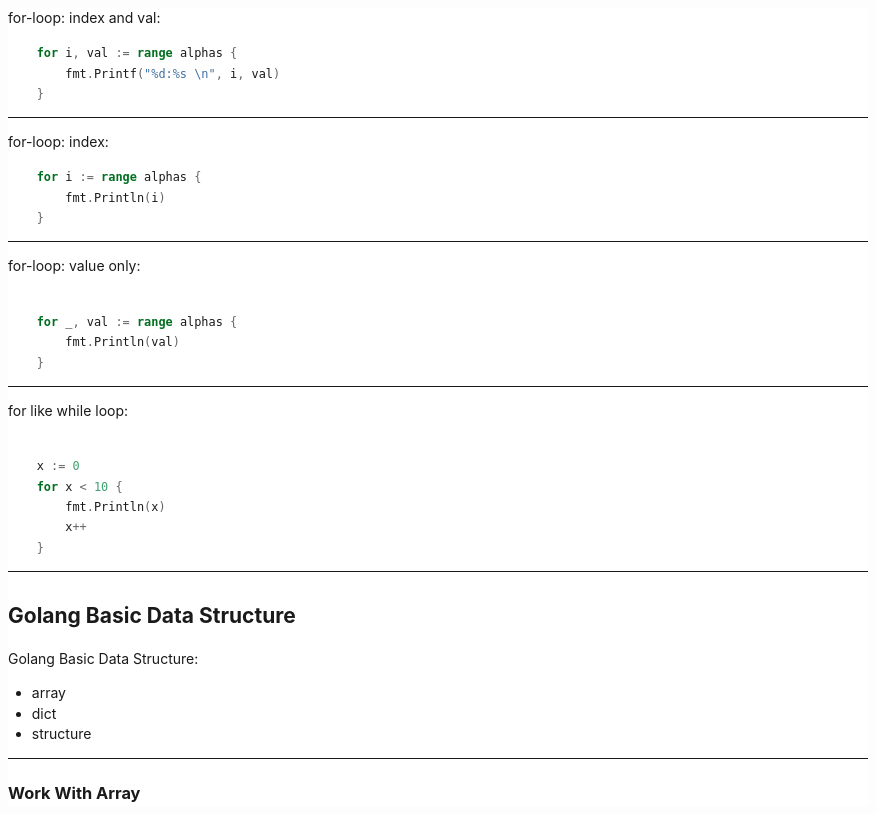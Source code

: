 for-loop: index and val:

```go
	for i, val := range alphas {
		fmt.Printf("%d:%s \n", i, val)
	}
```

---

for-loop: index:

```go
	for i := range alphas {
		fmt.Println(i)
	}
```

---

for-loop: value only:

```go

	for _, val := range alphas {
		fmt.Println(val)
	}

```

---

for like while loop:

```go

	x := 0
	for x < 10 {
		fmt.Println(x)
		x++
	}

```

---
## Golang Basic Data Structure 

Golang Basic Data Structure:

- array
- dict
- structure

---

### Work With Array
